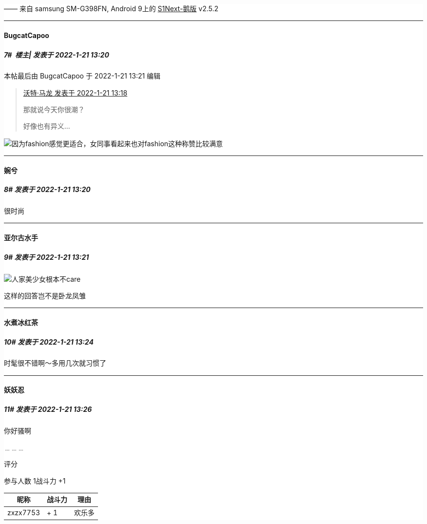 —— 来自 samsung SM-G398FN, Android 9上的 [S1Next-鹅版](https://github.com/ykrank/S1-Next/releases) v2.5.2

*****

####  BugcatCapoo  
##### 7#         楼主| 发表于 2022-1-21 13:20

 本帖最后由 BugcatCapoo 于 2022-1-21 13:21 编辑 
<blockquote><a href="httphttps://bbs.saraba1st.com/2b/forum.php?mod=redirect&amp;goto=findpost&amp;pid=54378088&amp;ptid=2048577" target="_blank">沃特·马龙 发表于 2022-1-21 13:18</a>

那就说今天你很潮？

好像也有异义...</blockquote>
<img src="https://static.saraba1st.com/image/smiley/face2017/066.png" referrerpolicy="no-referrer">因为fashion感觉更适合，女同事看起来也对fashion这种称赞比较满意

*****

####  婉兮  
##### 8#       发表于 2022-1-21 13:20

很时尚

*****

####  亚尔古水手  
##### 9#       发表于 2022-1-21 13:21

<img src="https://static.saraba1st.com/image/smiley/face2017/245.png" referrerpolicy="no-referrer">人家美少女根本不care

这样的回答岂不是卧龙凤雏

*****

####  水煮冰红茶  
##### 10#       发表于 2022-1-21 13:24

时髦很不错啊～多用几次就习惯了

*****

####  妖妖忍  
##### 11#       发表于 2022-1-21 13:26

你好骚啊

﹍﹍﹍

评分

 参与人数 1战斗力 +1

|昵称|战斗力|理由|
|----|---|---|
| zxzx7753| + 1|欢乐多|
